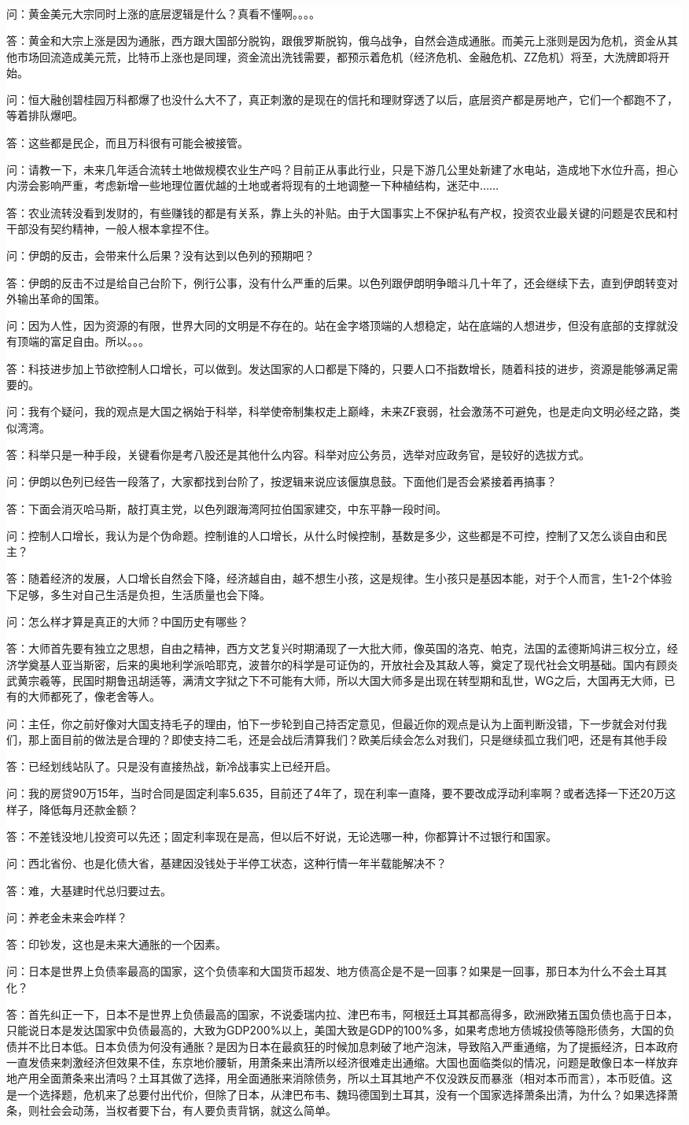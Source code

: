 问：黄金美元大宗同时上涨的底层逻辑是什么？真看不懂啊。。。。

答：黄金和大宗上涨是因为通胀，西方跟大国部分脱钩，跟俄罗斯脱钩，俄乌战争，自然会造成通胀。而美元上涨则是因为危机，资金从其他市场回流造成美元荒，比特币上涨也是同理，资金流出洗钱需要，都预示着危机（经济危机、金融危机、ZZ危机）将至，大洗牌即将开始。

问：恒大融创碧桂园万科都爆了也没什么大不了，真正刺激的是现在的信托和理财穿透了以后，底层资产都是房地产，它们一个都跑不了，等着排队爆吧。

答：这些都是民企，而且万科很有可能会被接管。

问：请教一下，未来几年适合流转土地做规模农业生产吗？目前正从事此行业，只是下游几公里处新建了水电站，造成地下水位升高，担心内涝会影响严重，考虑新增一些地理位置优越的土地或者将现有的土地调整一下种植结构，迷茫中……

答：农业流转没看到发财的，有些赚钱的都是有关系，靠上头的补贴。由于大国事实上不保护私有产权，投资农业最关键的问题是农民和村干部没有契约精神，一般人根本拿捏不住。

问：伊朗的反击，会带来什么后果？没有达到以色列的预期吧？

答：伊朗的反击不过是给自己台阶下，例行公事，没有什么严重的后果。以色列跟伊朗明争暗斗几十年了，还会继续下去，直到伊朗转变对外输出革命的国策。

问：因为人性，因为资源的有限，世界大同的文明是不存在的。站在金字塔顶端的人想稳定，站在底端的人想进步，但没有底部的支撑就没有顶端的富足自由。所以。。。

答：科技进步加上节欲控制人口增长，可以做到。发达国家的人口都是下降的，只要人口不指数增长，随着科技的进步，资源是能够满足需要的。

问：我有个疑问，我的观点是大国之祸始于科举，科举使帝制集权走上巅峰，未来ZF衰弱，社会激荡不可避免，也是走向文明必经之路，类似湾湾。

答：科举只是一种手段，关键看你是考八股还是其他什么内容。科举对应公务员，选举对应政务官，是较好的选拔方式。

问：伊朗以色列已经告一段落了，大家都找到台阶了，按逻辑来说应该偃旗息鼓。下面他们是否会紧接着再搞事？

答：下面会消灭哈马斯，敲打真主党，以色列跟海湾阿拉伯国家建交，中东平静一段时间。

问：控制人口增长，我认为是个伪命题。控制谁的人口增长，从什么时候控制，基数是多少，这些都是不可控，控制了又怎么谈自由和民主？

答：随着经济的发展，人口增长自然会下降，经济越自由，越不想生小孩，这是规律。生小孩只是基因本能，对于个人而言，生1-2个体验下足够，多生对自己生活是负担，生活质量也会下降。

问：怎么样才算是真正的大师？中国历史有哪些？

答：大师首先要有独立之思想，自由之精神，西方文艺复兴时期涌现了一大批大师，像英国的洛克、帕克，法国的孟德斯鸠讲三权分立，经济学奠基人亚当斯密，后来的奥地利学派哈耶克，波普尔的科学是可证伪的，开放社会及其敌人等，奠定了现代社会文明基础。国内有顾炎武黄宗羲等，民国时期鲁迅胡适等，满清文字狱之下不可能有大师，所以大国大师多是出现在转型期和乱世，WG之后，大国再无大师，已有的大师都死了，像老舍等人。

问：主任，你之前好像对大国支持毛子的理由，怕下一步轮到自己持否定意见，但最近你的观点是认为上面判断没错，下一步就会对付我们，那上面目前的做法是合理的？即使支持二毛，还是会战后清算我们？欧美后续会怎么对我们，只是继续孤立我们吧，还是有其他手段

答：已经划线站队了。只是没有直接热战，新冷战事实上已经开启。

问：我的房贷90万15年，当时合同是固定利率5.635，目前还了4年了，现在利率一直降，要不要改成浮动利率啊？或者选择一下还20万这样子，降低每月还款金额？

答：不差钱没地儿投资可以先还；固定利率现在是高，但以后不好说，无论选哪一种，你都算计不过银行和国家。

问：西北省份、也是化债大省，基建因没钱处于半停工状态，这种行情一年半载能解决不？

答：难，大基建时代总归要过去。

问：养老金未来会咋样？

答：印钞发，这也是未来大通胀的一个因素。

问：日本是世界上负债率最高的国家，这个负债率和大国货币超发、地方债高企是不是一回事？如果是一回事，那日本为什么不会土耳其化？

答：首先纠正一下，日本不是世界上负债最高的国家，不说委瑞内拉、津巴布韦，阿根廷土耳其都高得多，欧洲欧猪五国负债也高于日本，只能说日本是发达国家中负债最高的，大致为GDP200%以上，美国大致是GDP的100%多，如果考虑地方债城投债等隐形债务，大国的负债并不比日本低。日本负债为何没有通胀？是因为日本在最疯狂的时候加息刺破了地产泡沫，导致陷入严重通缩，为了提振经济，日本政府一直发债来刺激经济但效果不佳，东京地价腰斩，用萧条来出清所以经济很难走出通缩。大国也面临类似的情况，问题是敢像日本一样放弃地产用全面萧条来出清吗？土耳其做了选择，用全面通胀来消除债务，所以土耳其地产不仅没跌反而暴涨（相对本币而言），本币贬值。这是一个选择题，危机来了总要付出代价，但除了日本，从津巴布韦、魏玛德国到土耳其，没有一个国家选择萧条出清，为什么？如果选择萧条，则社会会动荡，当权者要下台，有人要负责背锅，就这么简单。
